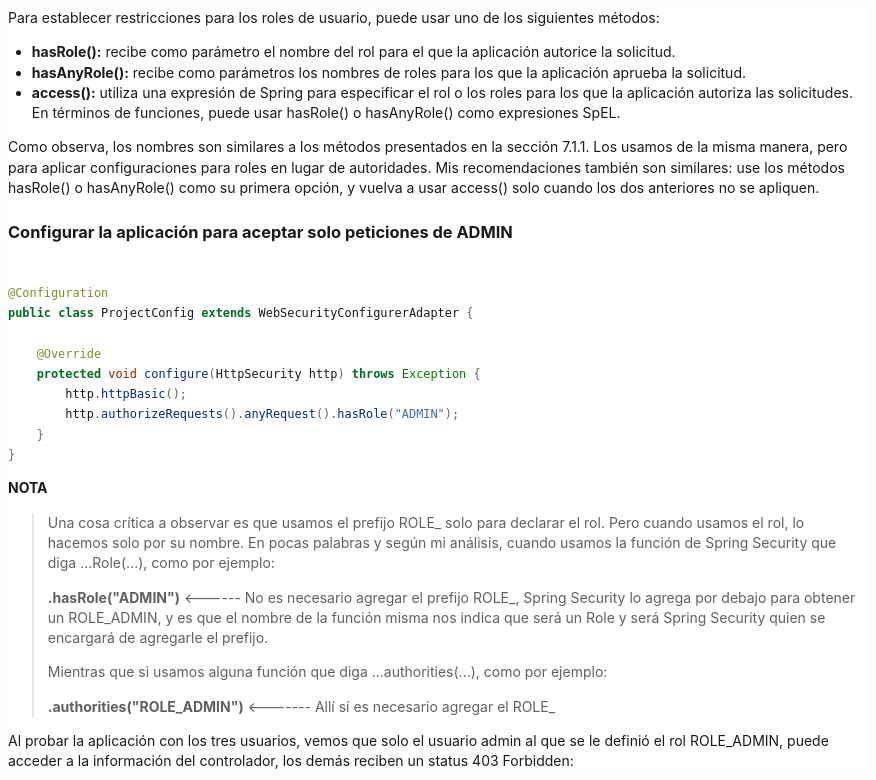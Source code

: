 Para establecer restricciones para los roles de usuario, puede usar uno de los siguientes métodos:

- **hasRole():** recibe como parámetro el nombre del rol para el que la aplicación autorice la solicitud.
- **hasAnyRole():** recibe como parámetros los nombres de roles para los que la aplicación aprueba la solicitud.
- **access():** utiliza una expresión de Spring para especificar el rol o los roles para los que la aplicación autoriza
  las solicitudes. En términos de funciones, puede usar hasRole() o hasAnyRole() como expresiones SpEL.

Como observa, los nombres son similares a los métodos presentados en la sección 7.1.1. Los usamos de la misma manera,
pero para aplicar configuraciones para roles en lugar de autoridades. Mis recomendaciones también son similares: use
los métodos hasRole() o hasAnyRole() como su primera opción, y vuelva a usar access() solo cuando los dos anteriores
no se apliquen.

### Configurar la aplicación para aceptar solo peticiones de ADMIN

````java

@Configuration
public class ProjectConfig extends WebSecurityConfigurerAdapter {

    @Override
    protected void configure(HttpSecurity http) throws Exception {
        http.httpBasic();
        http.authorizeRequests().anyRequest().hasRole("ADMIN");
    }
}
````

**NOTA**

> Una cosa crítica a observar es que usamos el prefijo ROLE_ solo para declarar el rol. Pero cuando usamos el rol, lo
> hacemos solo por su nombre. En pocas palabras y según mi análisis, cuando usamos la función de Spring Security que
> diga ...Role(...), como por ejemplo:
>
> **.hasRole("ADMIN")** <------ No es necesario agregar el prefijo ROLE_, Spring Security lo agrega por debajo para
> obtener
> un ROLE_ADMIN, y es que el nombre de la función misma nos indica que será un Role y será
> Spring Security quien se encargará de agregarle el prefijo.
>
> Mientras que si usamos alguna función que diga ...authorities(...), como por ejemplo:
>
> **.authorities("ROLE_ADMIN")** <------- Allí sí es necesario agregar el ROLE_

Al probar la aplicación con los tres usuarios, vemos que solo el usuario admin al que se le definió el rol ROLE_ADMIN,
puede acceder a la información del controlador, los demás reciben un status 403 Forbidden:
